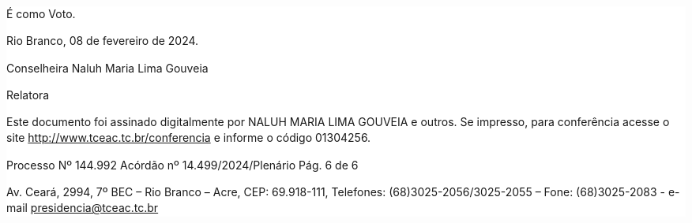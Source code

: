 É como Voto.

Rio Branco, 08 de fevereiro de 2024.

Conselheira Naluh Maria Lima Gouveia

Relatora

Este documento foi assinado digitalmente por NALUH MARIA LIMA GOUVEIA e outros. Se impresso, para conferência acesse o site http://www.tceac.tc.br/conferencia e informe o código 01304256.

Processo Nº 144.992 Acórdão nº 14.499/2024/Plenário Pág. 6 de 6

Av. Ceará, 2994, 7º BEC – Rio Branco – Acre, CEP: 69.918-111, Telefones: (68)3025-2056/3025-2055 – Fone: (68)3025-2083 - e-mail presidencia@tceac.tc.br

